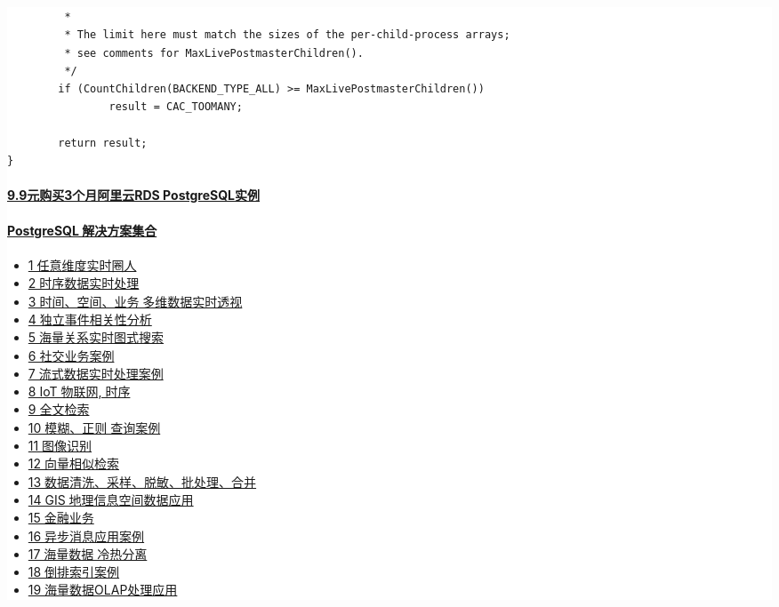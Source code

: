 ```  
         *  
         * The limit here must match the sizes of the per-child-process arrays;  
         * see comments for MaxLivePostmasterChildren().  
         */  
        if (CountChildren(BACKEND_TYPE_ALL) >= MaxLivePostmasterChildren())  
                result = CAC_TOOMANY;  
  
        return result;  
}  
```  
  
  
  
  
  
  
  
  
  
  
  
  
  
  
  
  
  
  
  
  
  
  
  
  
  
  
  
  
  
  
  
  
  
  
  
  
  
  
  
  
  
  
  
  
  
  
#### [9.9元购买3个月阿里云RDS PostgreSQL实例](https://www.aliyun.com/database/postgresqlactivity "57258f76c37864c6e6d23383d05714ea")
  
  
#### [PostgreSQL 解决方案集合](https://yq.aliyun.com/topic/118 "40cff096e9ed7122c512b35d8561d9c8")
- [1 任意维度实时圈人](https://yq.aliyun.com/topic/118 "40cff096e9ed7122c512b35d8561d9c8")
- [2 时序数据实时处理](https://yq.aliyun.com/topic/118 "40cff096e9ed7122c512b35d8561d9c8")
- [3 时间、空间、业务 多维数据实时透视](https://yq.aliyun.com/topic/118 "40cff096e9ed7122c512b35d8561d9c8")
- [4 独立事件相关性分析](https://yq.aliyun.com/topic/118 "40cff096e9ed7122c512b35d8561d9c8")
- [5 海量关系实时图式搜索](https://yq.aliyun.com/topic/118 "40cff096e9ed7122c512b35d8561d9c8")
- [6 社交业务案例](https://yq.aliyun.com/topic/118 "40cff096e9ed7122c512b35d8561d9c8")
- [7 流式数据实时处理案例](https://yq.aliyun.com/topic/118 "40cff096e9ed7122c512b35d8561d9c8")
- [8 IoT 物联网, 时序](https://yq.aliyun.com/topic/118 "40cff096e9ed7122c512b35d8561d9c8")
- [9 全文检索](https://yq.aliyun.com/topic/118 "40cff096e9ed7122c512b35d8561d9c8")
- [10 模糊、正则 查询案例](https://yq.aliyun.com/topic/118 "40cff096e9ed7122c512b35d8561d9c8")
- [11 图像识别](https://yq.aliyun.com/topic/118 "40cff096e9ed7122c512b35d8561d9c8")
- [12 向量相似检索](https://yq.aliyun.com/topic/118 "40cff096e9ed7122c512b35d8561d9c8")
- [13 数据清洗、采样、脱敏、批处理、合并](https://yq.aliyun.com/topic/118 "40cff096e9ed7122c512b35d8561d9c8")
- [14 GIS 地理信息空间数据应用](https://yq.aliyun.com/topic/118 "40cff096e9ed7122c512b35d8561d9c8")
- [15 金融业务](https://yq.aliyun.com/topic/118 "40cff096e9ed7122c512b35d8561d9c8")
- [16 异步消息应用案例](https://yq.aliyun.com/topic/118 "40cff096e9ed7122c512b35d8561d9c8")
- [17 海量数据 冷热分离](https://yq.aliyun.com/topic/118 "40cff096e9ed7122c512b35d8561d9c8")
- [18 倒排索引案例](https://yq.aliyun.com/topic/118 "40cff096e9ed7122c512b35d8561d9c8")
- [19 海量数据OLAP处理应用](https://yq.aliyun.com/topic/118 "40cff096e9ed7122c512b35d8561d9c8")
  